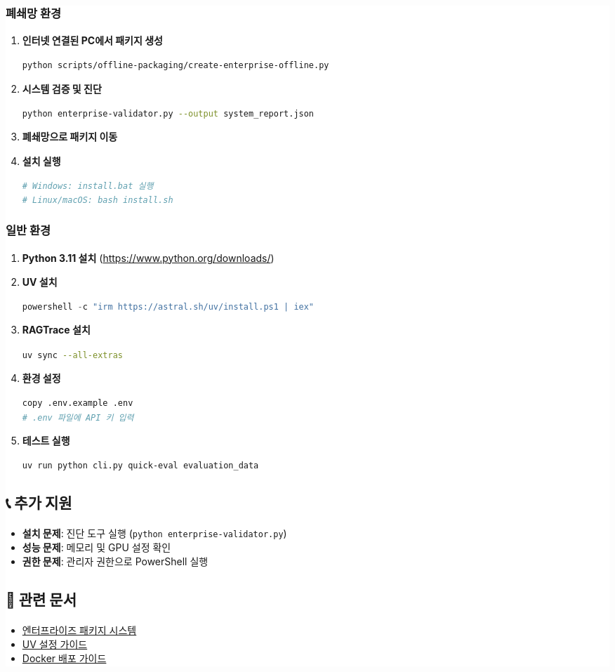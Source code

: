 ### 폐쇄망 환경

1. **인터넷 연결된 PC에서 패키지 생성**
   ```bash
   python scripts/offline-packaging/create-enterprise-offline.py
   ```

2. **시스템 검증 및 진단** 
   ```bash
   python enterprise-validator.py --output system_report.json
   ```

3. **폐쇄망으로 패키지 이동**

4. **설치 실행**
   ```bash
   # Windows: install.bat 실행
   # Linux/macOS: bash install.sh
   ```

### 일반 환경

1. **Python 3.11 설치** (https://www.python.org/downloads/)

2. **UV 설치**
   ```powershell
   powershell -c "irm https://astral.sh/uv/install.ps1 | iex"
   ```

3. **RAGTrace 설치**
   ```bash
   uv sync --all-extras
   ```

4. **환경 설정**
   ```bash
   copy .env.example .env
   # .env 파일에 API 키 입력
   ```

5. **테스트 실행**
   ```bash
   uv run python cli.py quick-eval evaluation_data
   ```

## 📞 추가 지원

- **설치 문제**: 진단 도구 실행 (`python enterprise-validator.py`)
- **성능 문제**: 메모리 및 GPU 설정 확인
- **권한 문제**: 관리자 권한으로 PowerShell 실행

## 🔗 관련 문서

- [엔터프라이즈 패키지 시스템](../../ENTERPRISE_패키지_시스템.md)
- [UV 설정 가이드](../../UV_SETUP.md)
- [Docker 배포 가이드](Docker_Deployment_Guide.md)